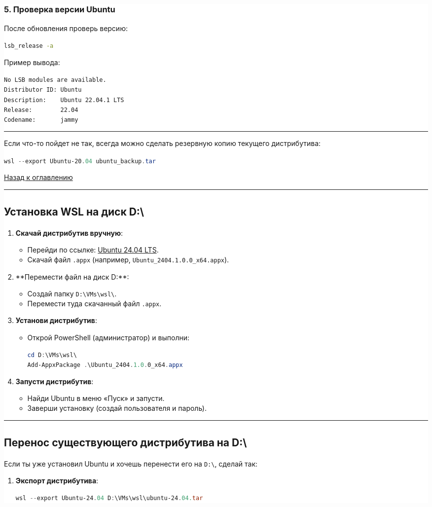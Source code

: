 
### **5. Проверка версии Ubuntu**
После обновления проверь версию:
```bash
lsb_release -a
```
Пример вывода:
```
No LSB modules are available.
Distributor ID: Ubuntu
Description:    Ubuntu 22.04.1 LTS
Release:        22.04
Codename:       jammy
```

---

Если что-то пойдет не так, всегда можно сделать резервную копию текущего дистрибутива:
```powershell
wsl --export Ubuntu-20.04 ubuntu_backup.tar
```

[Назад к оглавлению](#оглавление)


---

## **Установка WSL на диск D:\\**

1. **Скачай дистрибутив вручную**:
   - Перейди по ссылке: [Ubuntu 24.04 LTS](https://aka.ms/wslubuntu2404).
   - Скачай файл `.appx` (например, `Ubuntu_2404.1.0.0_x64.appx`).

2. **Перемести файл на диск D:\**:
   - Создай папку `D:\VMs\wsl\`.
   - Перемести туда скачанный файл `.appx`.

3. **Установи дистрибутив**:
   - Открой PowerShell (администратор) и выполни:
     ```powershell
     cd D:\VMs\wsl\
     Add-AppxPackage .\Ubuntu_2404.1.0.0_x64.appx
     ```

4. **Запусти дистрибутив**:
   - Найди Ubuntu в меню «Пуск» и запусти.
   - Заверши установку (создай пользователя и пароль).

---

## **Перенос существующего дистрибутива на D:\\**

Если ты уже установил Ubuntu и хочешь перенести его на `D:\`, сделай так:

1. **Экспорт дистрибутива**:
   ```powershell
   wsl --export Ubuntu-24.04 D:\VMs\wsl\ubuntu-24.04.tar
   ```
